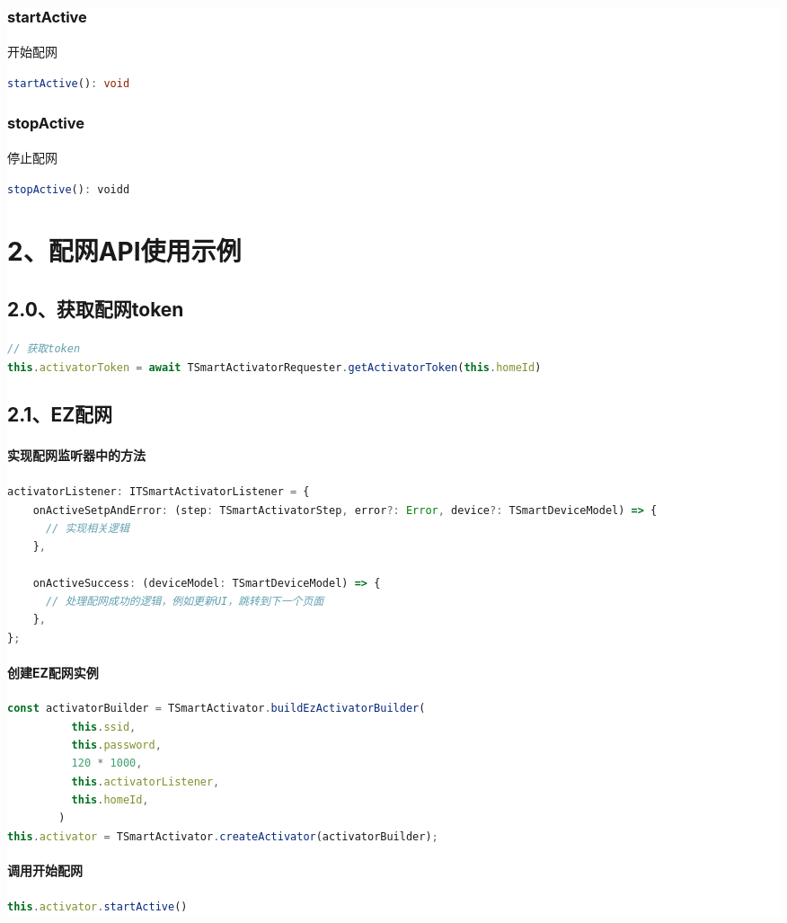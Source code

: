 ### startActive
开始配网
```typescript
startActive(): void
```
### stopActive
停止配网
```typescript
stopActive(): voidd
```

# 2、配网API使用示例
## 2.0、获取配网token
```typescript
// 获取token
this.activatorToken = await TSmartActivatorRequester.getActivatorToken(this.homeId)
```


## 2.1、EZ配网
#### 实现配网监听器中的方法
```typescript
activatorListener: ITSmartActivatorListener = {
    onActiveSetpAndError: (step: TSmartActivatorStep, error?: Error, device?: TSmartDeviceModel) => {
      // 实现相关逻辑
    },

    onActiveSuccess: (deviceModel: TSmartDeviceModel) => {
      // 处理配网成功的逻辑，例如更新UI，跳转到下一个页面
    },
};
```
#### 创建EZ配网实例
```typescript
const activatorBuilder = TSmartActivator.buildEzActivatorBuilder(
          this.ssid,
          this.password,
          120 * 1000,
          this.activatorListener,
          this.homeId,
        )
this.activator = TSmartActivator.createActivator(activatorBuilder);
```

#### 调用开始配网
```typescript
this.activator.startActive()
```
